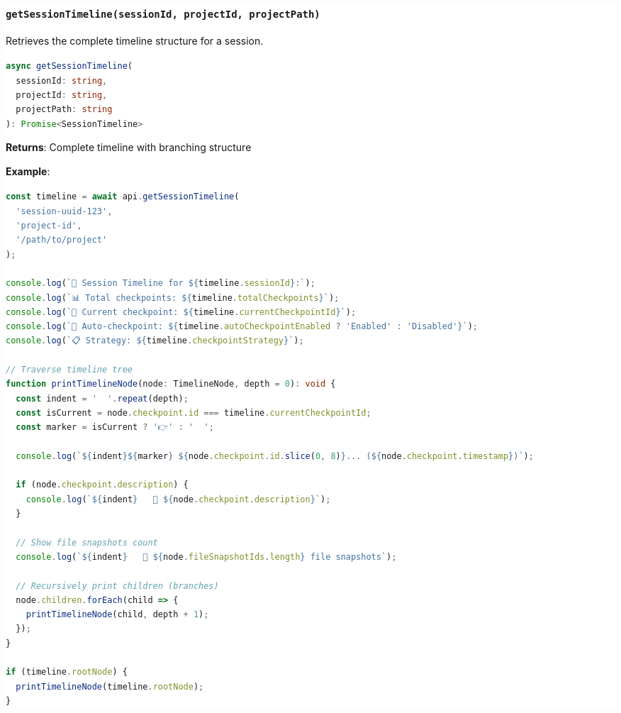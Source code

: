 ### `getSessionTimeline(sessionId, projectId, projectPath)`

Retrieves the complete timeline structure for a session.

```typescript
async getSessionTimeline(
  sessionId: string,
  projectId: string,
  projectPath: string
): Promise<SessionTimeline>
```

**Returns**: Complete timeline with branching structure

**Example**:
```typescript
const timeline = await api.getSessionTimeline(
  'session-uuid-123',
  'project-id',
  '/path/to/project'
);

console.log(`🌳 Session Timeline for ${timeline.sessionId}:`);
console.log(`📊 Total checkpoints: ${timeline.totalCheckpoints}`);
console.log(`🎯 Current checkpoint: ${timeline.currentCheckpointId}`);
console.log(`🤖 Auto-checkpoint: ${timeline.autoCheckpointEnabled ? 'Enabled' : 'Disabled'}`);
console.log(`📋 Strategy: ${timeline.checkpointStrategy}`);

// Traverse timeline tree
function printTimelineNode(node: TimelineNode, depth = 0): void {
  const indent = '  '.repeat(depth);
  const isCurrent = node.checkpoint.id === timeline.currentCheckpointId;
  const marker = isCurrent ? '👉' : '  ';
  
  console.log(`${indent}${marker} ${node.checkpoint.id.slice(0, 8)}... (${node.checkpoint.timestamp})`);
  
  if (node.checkpoint.description) {
    console.log(`${indent}   📖 ${node.checkpoint.description}`);
  }
  
  // Show file snapshots count
  console.log(`${indent}   📁 ${node.fileSnapshotIds.length} file snapshots`);
  
  // Recursively print children (branches)
  node.children.forEach(child => {
    printTimelineNode(child, depth + 1);
  });
}

if (timeline.rootNode) {
  printTimelineNode(timeline.rootNode);
}
```
